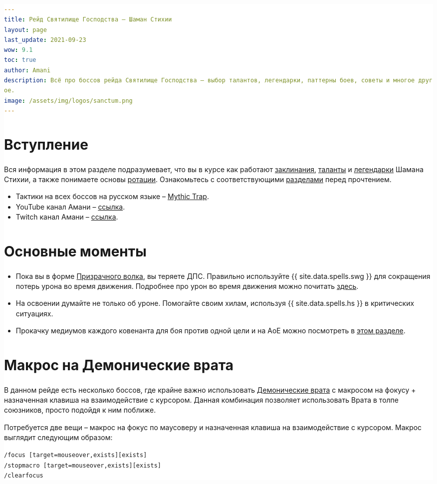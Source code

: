 ```yaml
---
title: Рейд Святилище Господства – Шаман Стихии
layout: page
last_update: 2021-09-23
wow: 9.1
toc: true
author: Amani
description: Всё про боссов рейда Святилище Господства – выбор талантов, легендарки, паттерны боев, советы и многое другое.
image: /assets/img/logos/sanctum.png
---
```


# Вступление

Вся информация в этом разделе подразумевает, что вы в курсе как работают [заклинания](https://stormkeeper.ru/ele/spells.html), [таланты](https://stormkeeper.ru/ele/talents.html) и [легендарки](https://stormkeeper.ru/ele/legendaries.html) Шамана Стихии, а также понимаете основы [ротации](https://stormkeeper.ru/ele/rotation.html). Ознакомьтесь с соответствующими [разделами](https://stormkeeper.ru/ele/intro.html) перед прочтением.

* Тактики на всех боссов на русском языке – [Mythic Trap](https://mythictrap.com/ru/sanctumOfDomination/tarrargue/heroic/none).
* YouTube канал Амани – [ссылка](https://www.youtube.com/Amanizandalari).
* Twitch канал Амани – [ссылка](https://www.twitch.tv/amanizandalari).

# Основные моменты

* Пока вы в форме [Призрачного волка](https://ru.wowhead.com/spell=2645/), вы теряете ДПС. Правильно используйте {{ site.data.spells.swg }} для сокращения потерь урона во время движения. Подробнее про урон во время движения можно почитать [здесь](https://stormkeeper.ru/ele/rotation.html#%D1%83%D1%80%D0%BE%D0%BD-%D0%B2-%D0%B4%D0%B2%D0%B8%D0%B6%D0%B5%D0%BD%D0%B8%D0%B8).

* На освоении думайте не только об уроне. Помогайте своим хилам, используя {{ site.data.spells.hs }} в критических ситуациях. 

* Прокачку медиумов каждого ковенанта для боя против одной цели и на АоЕ можно посмотреть в [этом разделе](https://stormkeeper.ru/ele/covenants.html).

# Макрос на Демонические врата

В данном рейде есть несколько боссов, где крайне важно использовать [Демонические врата](https://ru.wowhead.com/spell=111771) с макросом на фокусу + назначенная клавиша на взаимодействие с курсором. Данная комбинация позволяет использовать Врата в толпе союзников, просто подойдя к ним поближе.  

Потребуется две вещи – макрос на фокус по маусоверу и назначенная клавиша на взаимодействие с курсором. Макрос выглядит следующим образом:
~~~
/focus [target=mouseover,exists][exists]
/stopmacro [target=mouseover,exists][exists]
/clearfocus
~~~
